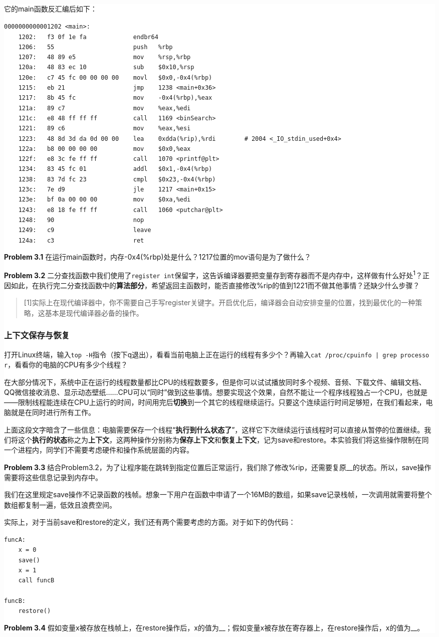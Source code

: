 它的main函数反汇编后如下：

```
0000000000001202 <main>:
    1202:	f3 0f 1e fa          	endbr64 
    1206:	55                   	push   %rbp
    1207:	48 89 e5             	mov    %rsp,%rbp
    120a:	48 83 ec 10          	sub    $0x10,%rsp
    120e:	c7 45 fc 00 00 00 00 	movl   $0x0,-0x4(%rbp)
    1215:	eb 21                	jmp    1238 <main+0x36>
    1217:	8b 45 fc             	mov    -0x4(%rbp),%eax
    121a:	89 c7                	mov    %eax,%edi
    121c:	e8 48 ff ff ff       	call   1169 <binSearch>
    1221:	89 c6                	mov    %eax,%esi
    1223:	48 8d 3d da 0d 00 00 	lea    0xdda(%rip),%rdi        # 2004 <_IO_stdin_used+0x4>
    122a:	b8 00 00 00 00       	mov    $0x0,%eax
    122f:	e8 3c fe ff ff       	call   1070 <printf@plt>
    1234:	83 45 fc 01          	addl   $0x1,-0x4(%rbp)
    1238:	83 7d fc 23          	cmpl   $0x23,-0x4(%rbp)
    123c:	7e d9                	jle    1217 <main+0x15>
    123e:	bf 0a 00 00 00       	mov    $0xa,%edi
    1243:	e8 18 fe ff ff       	call   1060 <putchar@plt>
    1248:	90                   	nop
    1249:	c9                   	leave  
    124a:	c3                   	ret    

```

**Problem 3.1** 在运行main函数时，内存-0x4(%rbp)处是什么？1217位置的mov语句是为了做什么？

**Problem 3.2** 二分查找函数中我们使用了`register int`保留字，这告诉编译器要把变量存到寄存器而不是内存中，这样做有什么好处<sup>1</sup>？正因如此，在执行完二分查找函数中的**算法部分**，希望返回主函数时，能否直接修改%rip的值到1221而不做其他事情？还缺少什么步骤？

> [1]实际上在现代编译器中，你不需要自己手写register关键字。开启优化后，编译器会自动安排变量的位置，找到最优化的一种策略，这基本是现代编译器必备的操作。

### 上下文保存与恢复

打开Linux终端，输入`top -H`指令（按下q退出），看看当前电脑上正在运行的线程有多少个？再输入`cat /proc/cpuinfo | grep processor`，看看你的电脑的CPU有多少个线程？

在大部分情况下，系统中正在运行的线程数量都比CPU的线程数要多，但是你可以试试播放同时多个视频、音频、下载文件、编辑文档、QQ微信接收消息、显示动态壁纸……CPU可以“同时”做到这些事情。想要实现这个效果，自然不能让一个程序线程独占一个CPU，也就是——限制线程能连续在CPU上运行的时间，时间用完后**切换**到一个其它的线程继续运行。只要这个连续运行时间足够短，在我们看起来，电脑就是在同时进行所有工作。

上面这段文字暗含了一些信息：电脑需要保存一个线程“**执行到什么状态了**”，这样它下次继续运行该线程时可以直接从暂停的位置继续。我们将这个**执行的状态**称之为**上下文**，这两种操作分别称为**保存上下文**和**恢复上下文**，记为save和restore。本实验我们将这些操作限制在同一个进程内，同学们不需要考虑硬件和操作系统层面的内容。

**Problem 3.3** 结合Problem3.2，为了让程序能在跳转到指定位置后正常运行，我们除了修改%rip，还需要复原__的状态。所以，save操作需要将这些信息记录到内存中。

我们在这里规定save操作不记录函数的栈帧。想象一下用户在函数中申请了一个16MB的数组，如果save记录栈帧，一次调用就需要将整个数组都复制一遍，低效且浪费空间。

实际上，对于当前save和restore的定义，我们还有两个需要考虑的方面。对于如下的伪代码：

```
funcA:
    x = 0
    save()
    x = 1
    call funcB

funcB:
    restore()
```
**Problem 3.4** 假如变量x被存放在栈帧上，在restore操作后，x的值为__；假如变量x被存放在寄存器上，在restore操作后，x的值为__。
